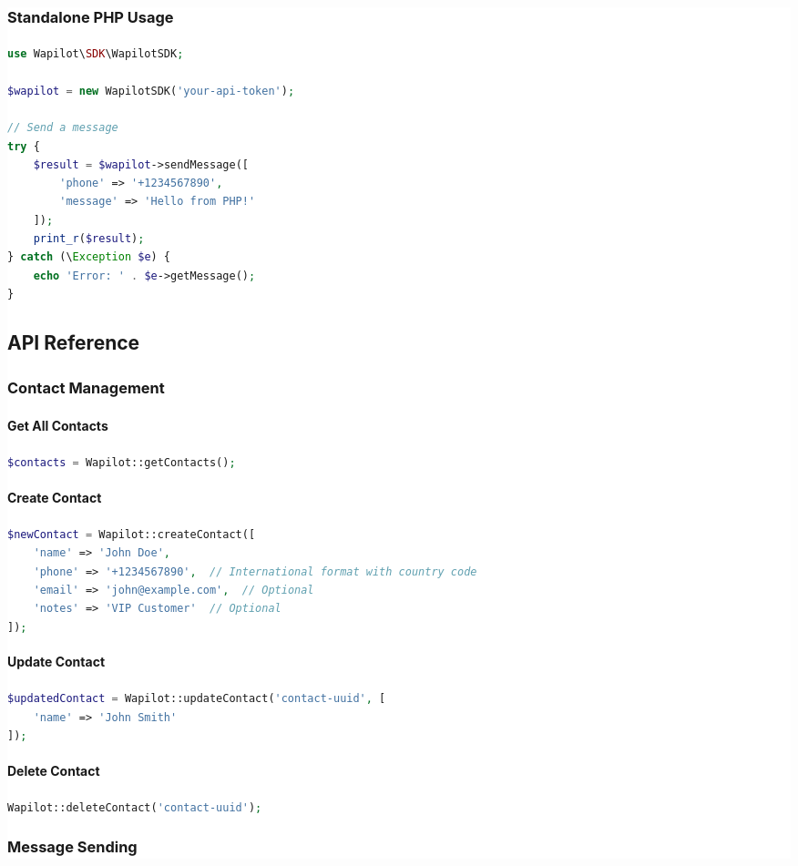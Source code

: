 ### Standalone PHP Usage

```php
use Wapilot\SDK\WapilotSDK;

$wapilot = new WapilotSDK('your-api-token');

// Send a message
try {
    $result = $wapilot->sendMessage([
        'phone' => '+1234567890',
        'message' => 'Hello from PHP!'
    ]);
    print_r($result);
} catch (\Exception $e) {
    echo 'Error: ' . $e->getMessage();
}
```

## API Reference

### Contact Management

#### Get All Contacts
```php
$contacts = Wapilot::getContacts();
```

#### Create Contact
```php
$newContact = Wapilot::createContact([
    'name' => 'John Doe',
    'phone' => '+1234567890',  // International format with country code
    'email' => 'john@example.com',  // Optional
    'notes' => 'VIP Customer'  // Optional
]);
```

#### Update Contact
```php
$updatedContact = Wapilot::updateContact('contact-uuid', [
    'name' => 'John Smith'
]);
```

#### Delete Contact
```php
Wapilot::deleteContact('contact-uuid');
```

### Message Sending
